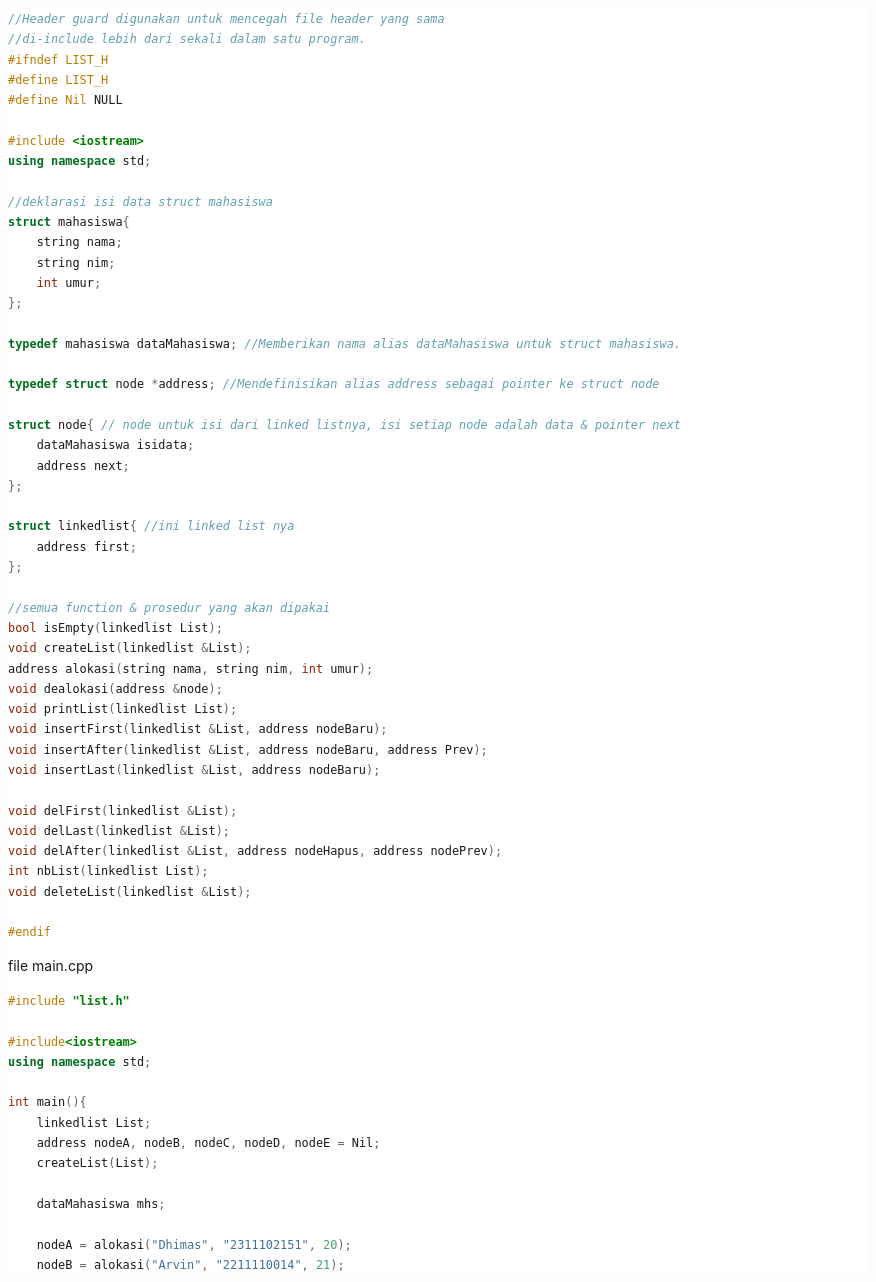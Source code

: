 ```C++
//Header guard digunakan untuk mencegah file header yang sama
//di-include lebih dari sekali dalam satu program.
#ifndef LIST_H
#define LIST_H
#define Nil NULL

#include <iostream>
using namespace std;

//deklarasi isi data struct mahasiswa
struct mahasiswa{
    string nama; 
    string nim;
    int umur;
};

typedef mahasiswa dataMahasiswa; //Memberikan nama alias dataMahasiswa untuk struct mahasiswa.

typedef struct node *address; //Mendefinisikan alias address sebagai pointer ke struct node

struct node{ // node untuk isi dari linked listnya, isi setiap node adalah data & pointer next
    dataMahasiswa isidata;
    address next;
};

struct linkedlist{ //ini linked list nya
    address first;
};

//semua function & prosedur yang akan dipakai
bool isEmpty(linkedlist List);
void createList(linkedlist &List);
address alokasi(string nama, string nim, int umur);
void dealokasi(address &node);
void printList(linkedlist List);
void insertFirst(linkedlist &List, address nodeBaru);
void insertAfter(linkedlist &List, address nodeBaru, address Prev);
void insertLast(linkedlist &List, address nodeBaru);

void delFirst(linkedlist &List);
void delLast(linkedlist &List);
void delAfter(linkedlist &List, address nodeHapus, address nodePrev);
int nbList(linkedlist List);
void deleteList(linkedlist &List);

#endif
```
file main.cpp

```C++
#include "list.h"

#include<iostream>
using namespace std;

int main(){
    linkedlist List;
    address nodeA, nodeB, nodeC, nodeD, nodeE = Nil;
    createList(List);

    dataMahasiswa mhs;

    nodeA = alokasi("Dhimas", "2311102151", 20);
    nodeB = alokasi("Arvin", "2211110014", 21);
```